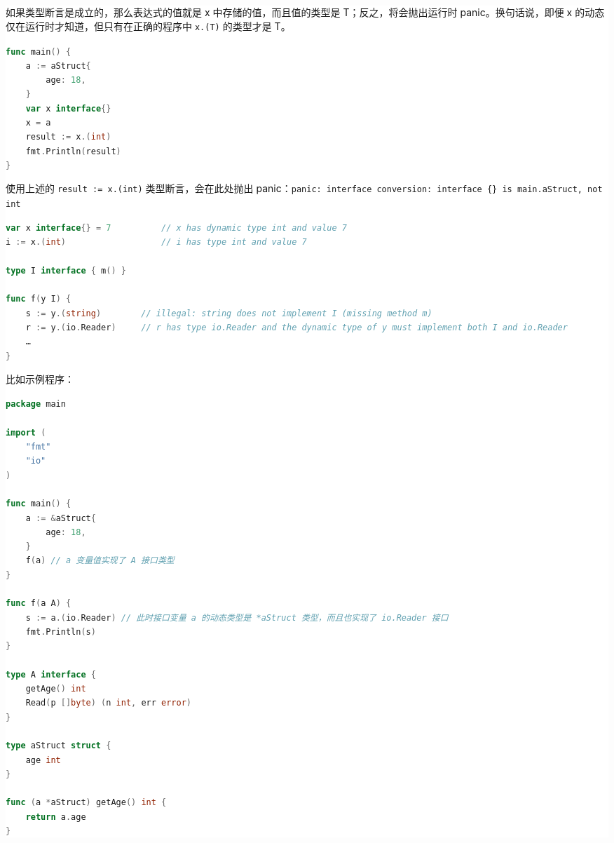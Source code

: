 如果类型断言是成立的，那么表达式的值就是 x 中存储的值，而且值的类型是 T；反之，将会抛出运行时 panic。换句话说，即便 x 的动态仅在运行时才知道，但只有在正确的程序中 `x.(T)` 的类型才是 T。

~~~go
func main() {
	a := aStruct{
		age: 18,
	}
	var x interface{}
	x = a
	result := x.(int)
	fmt.Println(result)
}
~~~

使用上述的 `result := x.(int)` 类型断言，会在此处抛出 panic：`panic: interface conversion: interface {} is main.aStruct, not int`

~~~go
var x interface{} = 7          // x has dynamic type int and value 7
i := x.(int)                   // i has type int and value 7

type I interface { m() }

func f(y I) {
	s := y.(string)        // illegal: string does not implement I (missing method m)
	r := y.(io.Reader)     // r has type io.Reader and the dynamic type of y must implement both I and io.Reader
	…
}
~~~

比如示例程序：

~~~go
package main

import (
	"fmt"
	"io"
)

func main() {
	a := &aStruct{
		age: 18,
	}
	f(a) // a 变量值实现了 A 接口类型
}

func f(a A) {
	s := a.(io.Reader) // 此时接口变量 a 的动态类型是 *aStruct 类型，而且也实现了 io.Reader 接口
	fmt.Println(s)
}

type A interface {
	getAge() int
	Read(p []byte) (n int, err error)
}

type aStruct struct {
	age int
}

func (a *aStruct) getAge() int {
	return a.age
}

~~~